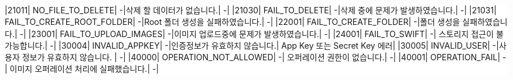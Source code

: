 |21011|	NO_FILE_TO_DELETE| -|삭제 할 데이터가 없습니다.| -|
|21030|	FAIL_TO_DELETE| -|삭제 중에 문제가 발생하였습니다.| -|
|21031|	FAIL_TO_CREATE_ROOT_FOLDER| -|Root 폴더 생성을 실패하였습니다.| -|
|22001|	FAIL_TO_CREATE_FOLDER| -|폴더 생성을 실패하였습니다.| -|
|23001|	FAIL_TO_UPLOAD_IMAGES| -|이미지 업로드중에 문제가 발생하였습니다.| -|
|24001|	FAIL_TO_SWIFT| -|	스토리지 접근이 불가능합니다.| -|
|30004|	INVALID_APPKEY| -|인증정보가 유효하지 않습니다.|	App Key 또는 Secret Key 에러|
|30005|	INVALID_USER| -|사용자 정보가 유효하지 않습니다.	| -|
|40000|	OPERATION_NOT_ALLOWED| -|	오퍼레이션 권한이 없습니다.| -|
|40001|	OPERATION_FAIL| -|	이미지 오퍼레이션 처리에 실패했습니다.| -|
